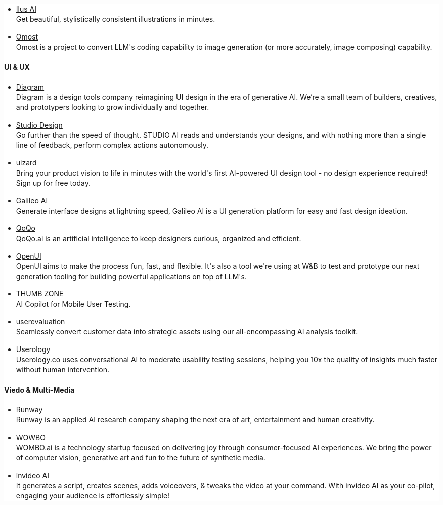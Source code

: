 - [Ilus AI](https://ilus.ai/)  
   Get beautiful, stylistically consistent illustrations in minutes.

- [Omost](https://github.com/lllyasviel/Omost)  
   Omost is a project to convert LLM's coding capability to image generation (or more accurately, image composing) capability.

#### UI & UX

- [Diagram](https://diagram.com/)  
   Diagram is a design tools company reimagining UI design in the era of generative AI. We’re a small team of builders, creatives, and prototypers looking to grow individually and together.

- [Studio Design](https://studio.design/)  
   Go further than the speed of thought. STUDIO AI reads and understands your designs, and with nothing more than a single line of feedback, perform complex actions autonomously.

- [uizard](https://uizard.io/)  
   Bring your product vision to life in minutes with the world's first AI-powered UI design tool - no design experience required! Sign up for free today.

- [Galileo AI](https://www.usegalileo.ai/explore)  
   Generate interface designs at lightning speed, Galileo AI is a UI generation platform for easy and fast design ideation.

- [QoQo](https://qoqo.ai/)  
   QoQo.ai is an artificial intelligence to keep designers curious, organized and efficient.

- [OpenUI](https://github.com/wandb/openui)  
   OpenUI aims to make the process fun, fast, and flexible. It's also a tool we're using at W&B to test and prototype our next generation tooling for building powerful applications on top of LLM's.

- [THUMB ZONE](https://www.thumb.zone/)  
   AI Copilot for Mobile User Testing.

- [userevaluation](https://www.userevaluation.com/)  
   Seamlessly convert customer data into strategic assets using our all-encompassing AI analysis toolkit.

- [Userology](https://www.userology.co/)  
   Userology.co uses conversational AI to moderate usability testing sessions, helping you 10x the quality of insights much faster without human intervention. 

#### Viedo & Multi-Media

- [Runway](https://runwayml.com/)  
   Runway is an applied AI research company shaping the next era of art, entertainment and human creativity.

- [WOWBO](https://www.w.ai/)  
   WOMBO.ai is a technology startup focused on delivering joy through consumer-focused AI experiences. We bring the power of computer vision, generative art and fun to the future of synthetic media.

- [invideo AI](https://invideo.io/)  
   It generates a script, creates scenes, adds voiceovers, & tweaks the video at your command. With invideo AI as your co-pilot, engaging your audience is effortlessly simple!
